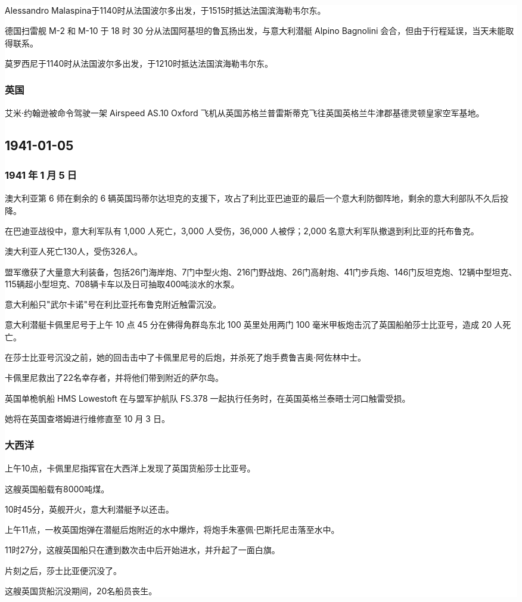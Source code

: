 Alessandro
Malaspina于1140时从法国波尔多出发，于1515时抵达法国滨海勒韦尔东。

德国扫雷舰 M-2 和 M-10 于 18 时 30
分从法国阿基坦的鲁瓦扬出发，与意大利潜艇 Alpino Bagnolini
会合，但由于行程延误，当天未能取得联系。

莫罗西尼于1140时从法国波尔多出发，于1210时抵达法国滨海勒韦尔东。

### 英国

艾米·约翰逊被命令驾驶一架 Airspeed AS.10 Oxford
飞机从英国苏格兰普雷斯蒂克飞往英国英格兰牛津郡基德灵顿皇家空军基地。

## 1941-01-05

### 1941 年 1 月 5 日

澳大利亚第 6 师在剩余的 6
辆英国玛蒂尔达坦克的支援下，攻占了利比亚巴迪亚的最后一个意大利防御阵地，剩余的意大利部队不久后投降。

在巴迪亚战役中，意大利军队有 1,000 人死亡，3,000 人受伤，36,000
人被俘；2,000 名意大利军队撤退到利比亚的托布鲁克。

澳大利亚人死亡130人，受伤326人。

盟军缴获了大量意大利装备，包括26门海岸炮、7门中型火炮、216门野战炮、26门高射炮、41门步兵炮、146门反坦克炮、12辆中型坦克、115辆超小型坦克、708辆卡车以及日可抽取400吨淡水的水泵。

意大利船只"武尔卡诺"号在利比亚托布鲁克附近触雷沉没。

意大利潜艇卡佩里尼号于上午 10 点 45 分在佛得角群岛东北 100 英里处用两门
100 毫米甲板炮击沉了英国船舶莎士比亚号，造成 20 人死亡。

在莎士比亚号沉没之前，她的回击击中了卡佩里尼号的后炮，并杀死了炮手费鲁吉奥·阿佐林中士。

卡佩里尼救出了22名幸存者，并将他们带到附近的萨尔岛。

英国单桅帆船 HMS Lowestoft 在与盟军护航队 FS.378
一起执行任务时，在英国英格兰泰晤士河口触雷受损。

她将在英国查塔姆进行维修直至 10 月 3 日。

### 大西洋

上午10点，卡佩里尼指挥官在大西洋上发现了英国货船莎士比亚号。

这艘英国船载有8000吨煤。

10时45分，英舰开火，意大利潜艇予以还击。

上午11点，一枚英国炮弹在潜艇后炮附近的水中爆炸，将炮手朱塞佩·巴斯托尼击落至水中。

11时27分，这艘英国船只在遭到数次击中后开始进水，并升起了一面白旗。

片刻之后，莎士比亚便沉没了。

这艘英国货船沉没期间，20名船员丧生。
